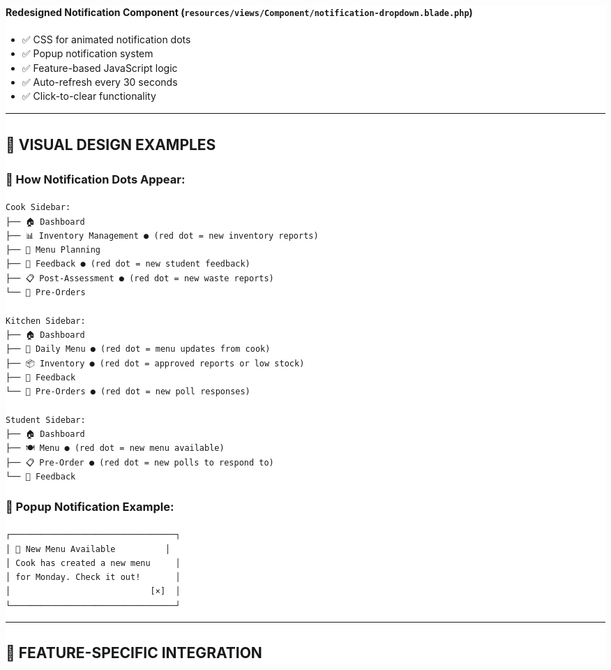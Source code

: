 #### **Redesigned Notification Component** (`resources/views/Component/notification-dropdown.blade.php`)
- ✅ CSS for animated notification dots
- ✅ Popup notification system
- ✅ Feature-based JavaScript logic
- ✅ Auto-refresh every 30 seconds
- ✅ Click-to-clear functionality

---

## 🎨 **VISUAL DESIGN EXAMPLES**

### **📍 How Notification Dots Appear:**

```
Cook Sidebar:
├── 🏠 Dashboard
├── 📊 Inventory Management ● (red dot = new inventory reports)
├── 📅 Menu Planning
├── 💬 Feedback ● (red dot = new student feedback)
├── 📋 Post-Assessment ● (red dot = new waste reports)
└── 📝 Pre-Orders

Kitchen Sidebar:
├── 🏠 Dashboard
├── 📅 Daily Menu ● (red dot = menu updates from cook)
├── 📦 Inventory ● (red dot = approved reports or low stock)
├── 💬 Feedback
└── 📝 Pre-Orders ● (red dot = new poll responses)

Student Sidebar:
├── 🏠 Dashboard
├── 🍽️ Menu ● (red dot = new menu available)
├── 📋 Pre-Order ● (red dot = new polls to respond to)
└── 💬 Feedback
```

### **📱 Popup Notification Example:**
```
┌─────────────────────────────────┐
│ 🔔 New Menu Available          │
│ Cook has created a new menu     │
│ for Monday. Check it out!       │
│                            [×]  │
└─────────────────────────────────┘
```

---

## 🔗 **FEATURE-SPECIFIC INTEGRATION**
